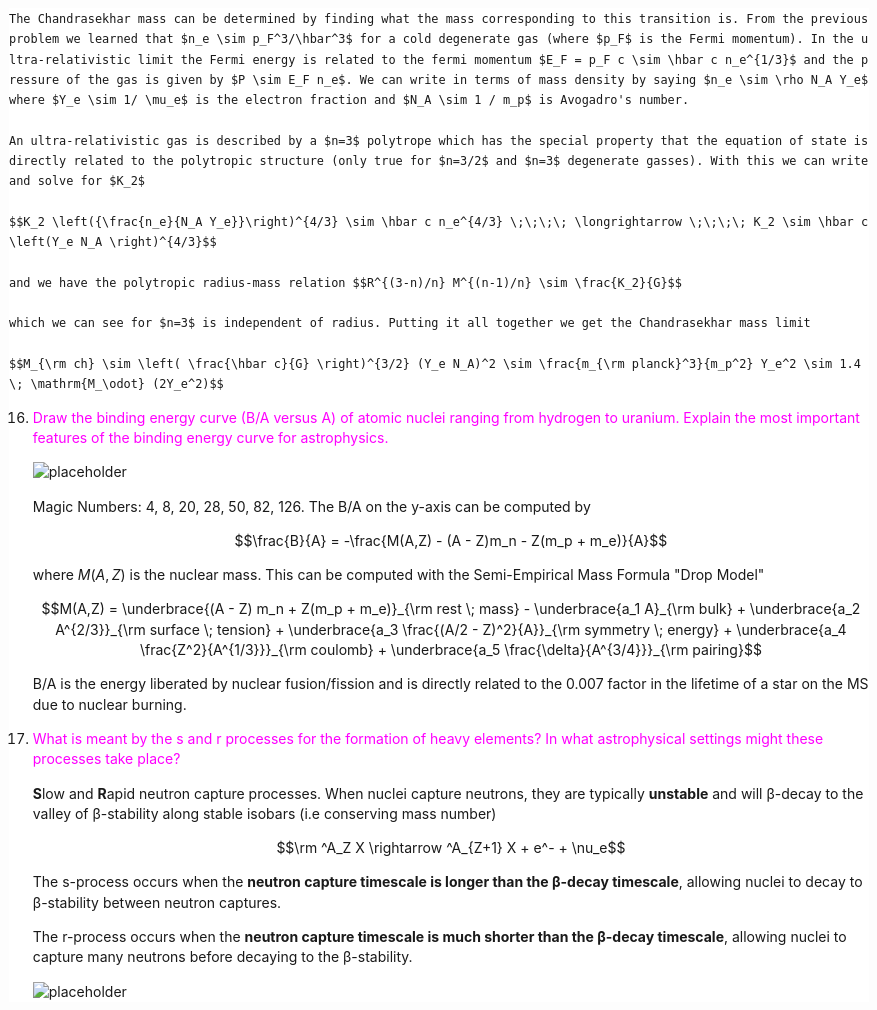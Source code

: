 	The Chandrasekhar mass can be determined by finding what the mass corresponding to this transition is. From the previous problem we learned that $n_e \sim p_F^3/\hbar^3$ for a cold degenerate gas (where $p_F$ is the Fermi momentum). In the ultra-relativistic limit the Fermi energy is related to the fermi momentum $E_F = p_F c \sim \hbar c n_e^{1/3}$ and the pressure of the gas is given by $P \sim E_F n_e$. We can write in terms of mass density by saying $n_e \sim \rho N_A Y_e$ where $Y_e \sim 1/ \mu_e$ is the electron fraction and $N_A \sim 1 / m_p$ is Avogadro's number. 
	
	An ultra-relativistic gas is described by a $n=3$ polytrope which has the special property that the equation of state is directly related to the polytropic structure (only true for $n=3/2$ and $n=3$ degenerate gasses). With this we can write and solve for $K_2$ 
	
	$$K_2 \left({\frac{n_e}{N_A Y_e}}\right)^{4/3} \sim \hbar c n_e^{4/3} \;\;\;\; \longrightarrow \;\;\;\; K_2 \sim \hbar c \left(Y_e N_A \right)^{4/3}$$ 
	
	and we have the polytropic radius-mass relation $$R^{(3-n)/n} M^{(n-1)/n} \sim \frac{K_2}{G}$$
	
	which we can see for $n=3$ is independent of radius. Putting it all together we get the Chandrasekhar mass limit 
	
	$$M_{\rm ch} \sim \left( \frac{\hbar c}{G} \right)^{3/2} (Y_e N_A)^2 \sim \frac{m_{\rm planck}^3}{m_p^2} Y_e^2 \sim 1.4 \; \mathrm{M_\odot} (2Y_e^2)$$

16. <span style="color:magenta">Draw the binding energy curve (B/A versus A) of atomic nuclei ranging from hydrogen to uranium. Explain the most important features of the binding energy curve for astrophysics.</span>

	![placeholder](Figures/Screenshot__2025-05-16__at__11.03.32__AM.png)

	Magic Numbers: 4, 8, 20, 28, 50, 82, 126. The B/A on the y-axis can be computed by 
	
	$$\frac{B}{A} = -\frac{M(A,Z) - (A - Z)m_n - Z(m_p + m_e)}{A}$$ 
	
	where $M(A,Z)$ is the nuclear mass. This can be computed with the Semi-Empirical Mass Formula "Drop Model" 
	
	$$M(A,Z) = \underbrace{(A - Z) m_n + Z(m_p + m_e)}_{\rm rest \; mass} - \underbrace{a_1 A}_{\rm bulk} + \underbrace{a_2 A^{2/3}}_{\rm surface \; tension} + \underbrace{a_3 \frac{(A/2 - Z)^2}{A}}_{\rm symmetry \; energy} + \underbrace{a_4 \frac{Z^2}{A^{1/3}}}_{\rm coulomb} + \underbrace{a_5 \frac{\delta}{A^{3/4}}}_{\rm pairing}$$

	B/A is the energy liberated by nuclear fusion/fission and is directly related to the $0.007$ factor in the lifetime of a star on the MS due to nuclear burning. 

17. <span style="color:magenta">What is meant by the s and r processes for the formation of heavy elements? In what astrophysical settings might these processes take place?</span>

	**S**low and **R**apid neutron capture processes. When nuclei capture neutrons, they are typically **unstable** and will β-decay to the valley of β-stability along stable isobars (i.e conserving mass number) 
	
	$$\rm ^A_Z X \rightarrow ^A_{Z+1} X + e^- + \nu_e$$
	
	The s-process occurs when the **neutron capture timescale is longer than the β-decay timescale**, allowing nuclei to decay to β-stability between neutron captures. 

	The r-process occurs when the **neutron capture timescale is much shorter than the β-decay timescale**, allowing nuclei to capture many neutrons before decaying to the β-stability.  

	![placeholder](Figures/Screenshot__2025-05-16__at__11.14.42__AM.png)
